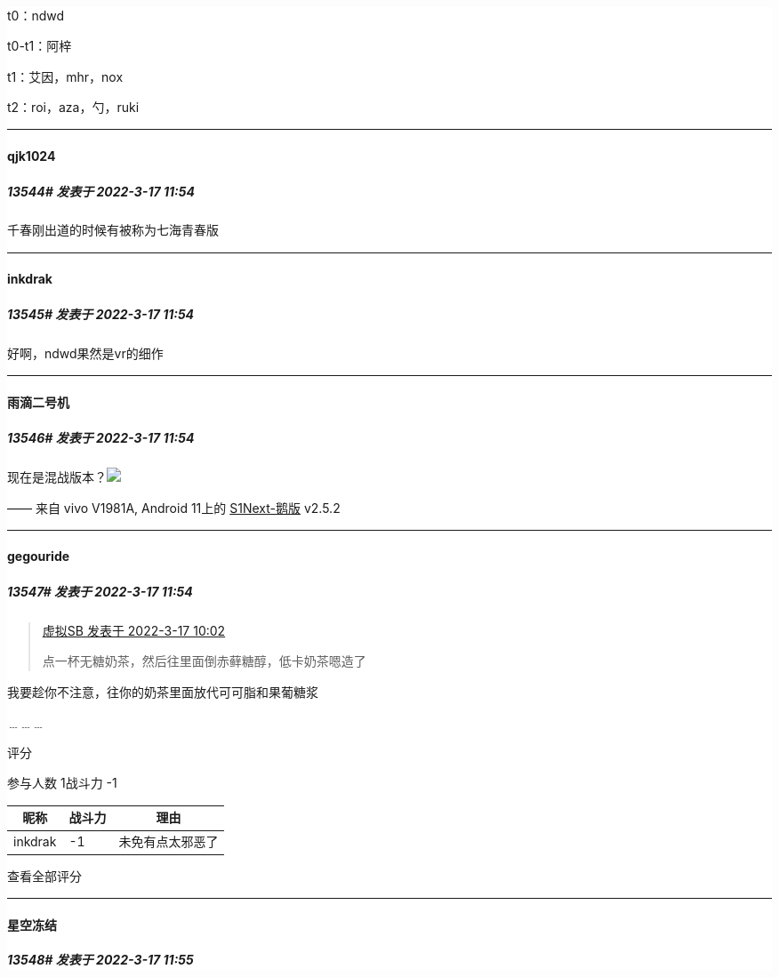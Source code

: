 t0：ndwd

t0-t1：阿梓

t1：艾因，mhr，nox

t2：roi，aza，勺，ruki

*****

####  qjk1024  
##### 13544#       发表于 2022-3-17 11:54

千春刚出道的时候有被称为七海青春版

*****

####  inkdrak  
##### 13545#       发表于 2022-3-17 11:54

好啊，ndwd果然是vr的细作

*****

####  雨滴二号机  
##### 13546#       发表于 2022-3-17 11:54

现在是混战版本？<img src="https://static.saraba1st.com/image/smiley/face2017/067.png" referrerpolicy="no-referrer">

—— 来自 vivo V1981A, Android 11上的 [S1Next-鹅版](https://github.com/ykrank/S1-Next/releases) v2.5.2

*****

####  gegouride  
##### 13547#       发表于 2022-3-17 11:54

<blockquote><a href="httphttps://bbs.saraba1st.com/2b/forum.php?mod=redirect&amp;goto=findpost&amp;pid=55075532&amp;ptid=2056040" target="_blank">虚拟SB 发表于 2022-3-17 10:02</a>

点一杯无糖奶茶，然后往里面倒赤藓糖醇，低卡奶茶嗯造了</blockquote>
我要趁你不注意，往你的奶茶里面放代可可脂和果葡糖浆

﹍﹍﹍

评分

 参与人数 1战斗力 -1

|昵称|战斗力|理由|
|----|---|---|
| inkdrak|-1|未免有点太邪恶了|

查看全部评分

*****

####  星空冻结  
##### 13548#       发表于 2022-3-17 11:55
